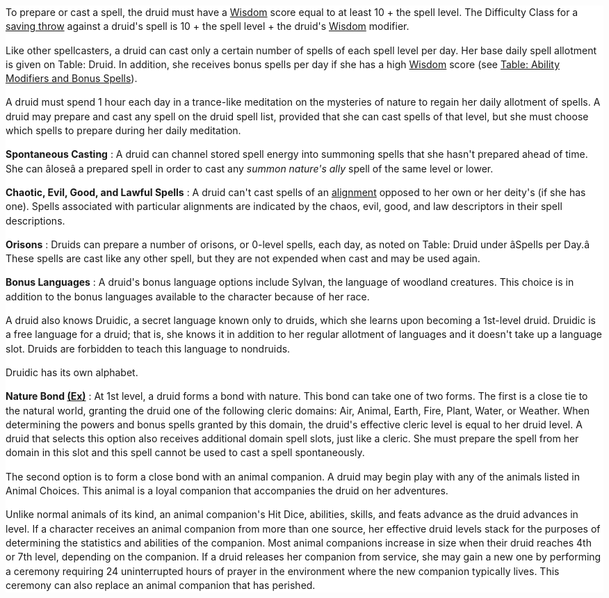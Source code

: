 To prepare or cast a spell, the druid must have a [Wisdom](../gettingStarted.html#_wisdom) score equal to at least 10 + the spell level. The Difficulty Class for a [saving throw](../magic.html#_saving-throw) against a druid's spell is 10 + the spell level + the druid's [Wisdom](../gettingStarted.html#_wisdom) modifier.

Like other spellcasters, a druid can cast only a certain number of spells of each spell level per day. Her base daily spell allotment is given on Table: Druid. In addition, she receives bonus spells per day if she has a high [Wisdom](../gettingStarted.html#_wisdom) score (see [Table: Ability Modifiers and Bonus Spells](../gettingStarted.html#_table-1-3-ability-modifiers-and-bonus-spells)).

A druid must spend 1 hour each day in a trance-like meditation on the mysteries of nature to regain her daily allotment of spells. A druid may prepare and cast any spell on the druid spell list, provided that she can cast spells of that level, but she must choose which spells to prepare during her daily meditation.

**Spontaneous Casting** : A druid can channel stored spell energy into summoning spells that she hasn't prepared ahead of time. She can âloseâ a prepared spell in order to cast any _summon nature's ally_ spell of the same level or lower.

**Chaotic, Evil, Good, and Lawful Spells** : A druid can't cast spells of an [alignment](../additionalRules.html#_alignment) opposed to her own or her deity's (if she has one). Spells associated with particular alignments are indicated by the chaos, evil, good, and law descriptors in their spell descriptions.

**Orisons** : Druids can prepare a number of orisons, or 0-level spells, each day, as noted on Table: Druid under âSpells per Day.â These spells are cast like any other spell, but they are not expended when cast and may be used again.

**Bonus Languages** : A druid's bonus language options include Sylvan, the language of woodland creatures. This choice is in addition to the bonus languages available to the character because of her race.

A druid also knows Druidic, a secret language known only to druids, which she learns upon becoming a 1st-level druid. Druidic is a free language for a druid; that is, she knows it in addition to her regular allotment of languages and it doesn't take up a language slot. Druids are forbidden to teach this language to nondruids.

Druidic has its own alphabet.

**Nature Bond [(Ex)](../glossary.html#_extraordinary-abilities-ex)** : At 1st level, a druid forms a bond with nature. This bond can take one of two forms. The first is a close tie to the natural world, granting the druid one of the following cleric domains: Air, Animal, Earth, Fire, Plant, Water, or Weather. When determining the powers and bonus spells granted by this domain, the druid's effective cleric level is equal to her druid level. A druid that selects this option also receives additional domain spell slots, just like a cleric. She must prepare the spell from her domain in this slot and this spell cannot be used to cast a spell spontaneously.

The second option is to form a close bond with an animal companion. A druid may begin play with any of the animals listed in Animal Choices. This animal is a loyal companion that accompanies the druid on her adventures.

Unlike normal animals of its kind, an animal companion's Hit Dice, abilities, skills, and feats advance as the druid advances in level. If a character receives an animal companion from more than one source, her effective druid levels stack for the purposes of determining the statistics and abilities of the companion. Most animal companions increase in size when their druid reaches 4th or 7th level, depending on the companion. If a druid releases her companion from service, she may gain a new one by performing a ceremony requiring 24 uninterrupted hours of prayer in the environment where the new companion typically lives. This ceremony can also replace an animal companion that has perished.
